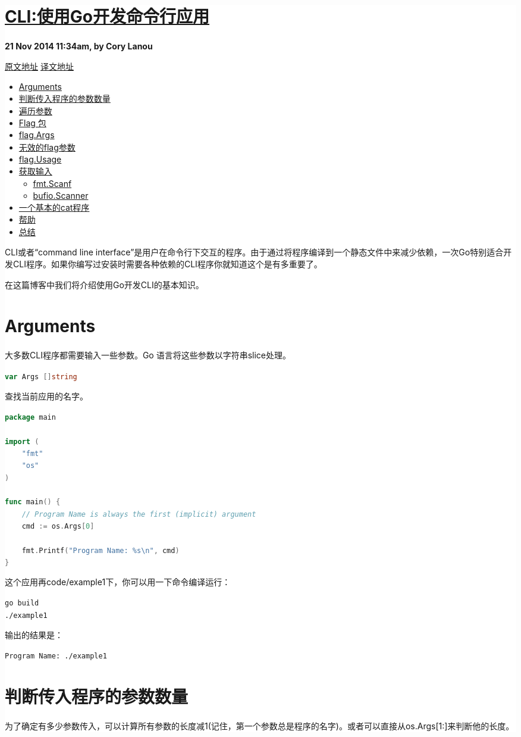 # [CLI:使用Go开发命令行应用](http://www.cnblogs.com/hitandrew/p/5802521.html?utm_campaign=studygolang.com&utm_medium=studygolang.com&utm_source=studygolang.com)
**21 Nov 2014 11:34am, by Cory Lanou**

[原文地址](https://thenewstack.io/cli-command-line-programming-with-go/)
[译文地址](http://www.cnblogs.com/hitandrew/p/5802521.html?utm_campaign=studygolang.com&utm_medium=studygolang.com&utm_source=studygolang.com)



- [Arguments](#arguments)
- [判断传入程序的参数数量](#判断传入程序的参数数量)
- [遍历参数](#遍历参数)
- [Flag 包](#flag-包)
- [flag.Args](#flagargs)
- [无效的flag参数](#无效的flag参数)
- [flag.Usage](#flagusage)
- [获取输入](#获取输入)
    - [fmt.Scanf](#fmtscanf)
    - [bufio.Scanner](#bufioscanner)
- [一个基本的cat程序](#一个基本的cat程序)
- [帮助](#帮助)
- [总结](#总结)


CLI或者“command line interface”是用户在命令行下交互的程序。由于通过将程序编译到一个静态文件中来减少依赖，一次Go特别适合开发CLI程序。如果你编写过安装时需要各种依赖的CLI程序你就知道这个是有多重要了。

在这篇博客中我们将介绍使用Go开发CLI的基本知识。

# Arguments
大多数CLI程序都需要输入一些参数。Go 语言将这些参数以字符串slice处理。
```go
var Args []string
```
查找当前应用的名字。
```go
package main

import (
    "fmt"
    "os"
)

func main() {
    // Program Name is always the first (implicit) argument
    cmd := os.Args[0]

    fmt.Printf("Program Name: %s\n", cmd)
}
```
这个应用再code/example1下，你可以用一下命令编译运行：
```sh
go build
./example1
```
输出的结果是：
```sh
Program Name: ./example1
```
# 判断传入程序的参数数量
为了确定有多少参数传入，可以计算所有参数的长度减1(记住，第一个参数总是程序的名字)。或者可以直接从os.Args[1:]来判断他的长度。
```sh
```